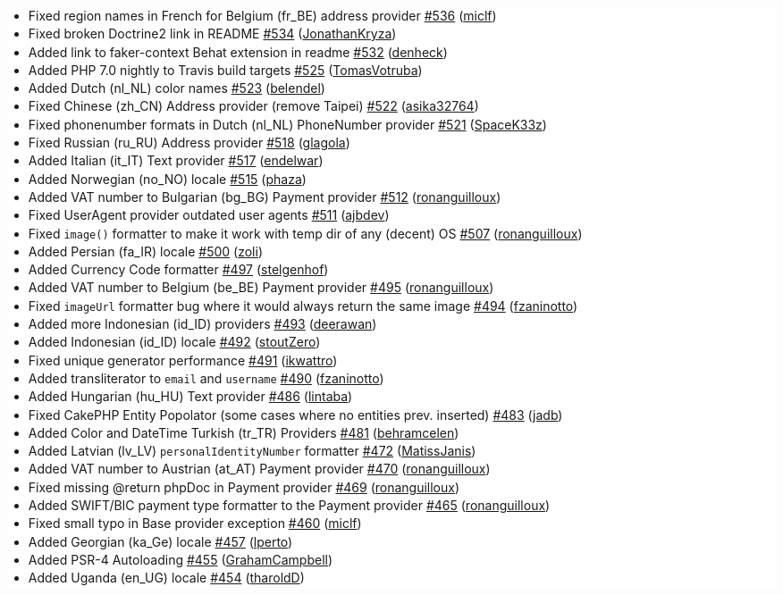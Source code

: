* Fixed region names in French for Belgium (fr\_BE) address provider [\#536](https://github.com/fzaninotto/Faker/pull/536) ([miclf](https://github.com/miclf))
* Fixed broken Doctrine2 link in README [\#534](https://github.com/fzaninotto/Faker/pull/534) ([JonathanKryza](https://github.com/JonathanKryza))
* Added link to faker-context Behat extension in readme [\#532](https://github.com/fzaninotto/Faker/pull/532) ([denheck](https://github.com/denheck))
* Added PHP 7.0 nightly to Travis build targets [\#525](https://github.com/fzaninotto/Faker/pull/525) ([TomasVotruba](https://github.com/TomasVotruba))
* Added Dutch (nl\_NL) color names [\#523](https://github.com/fzaninotto/Faker/pull/523) ([belendel](https://github.com/belendel))
* Fixed Chinese (zh\_CN) Address provider (remove Taipei) [\#522](https://github.com/fzaninotto/Faker/pull/522) ([asika32764](https://github.com/asika32764))
* Fixed phonenumber formats in Dutch (nl\_NL) PhoneNumber provider [\#521](https://github.com/fzaninotto/Faker/pull/521) ([SpaceK33z](https://github.com/SpaceK33z))
* Fixed Russian (ru\_RU) Address provider [\#518](https://github.com/fzaninotto/Faker/pull/518) ([glagola](https://github.com/glagola))
* Added Italian (it\_IT) Text provider [\#517](https://github.com/fzaninotto/Faker/pull/517) ([endelwar](https://github.com/endelwar))
* Added Norwegian (no\_NO) locale [\#515](https://github.com/fzaninotto/Faker/pull/515) ([phaza](https://github.com/phaza))
* Added VAT number to Bulgarian (bg\_BG) Payment provider [\#512](https://github.com/fzaninotto/Faker/pull/512) ([ronanguilloux](https://github.com/ronanguilloux))
* Fixed UserAgent provider outdated user agents [\#511](https://github.com/fzaninotto/Faker/pull/511) ([ajbdev](https://github.com/ajbdev))
* Fixed `image()` formatter to make it work with temp dir of any (decent) OS [\#507](https://github.com/fzaninotto/Faker/pull/507) ([ronanguilloux](https://github.com/ronanguilloux))
* Added Persian (fa\_IR) locale [\#500](https://github.com/fzaninotto/Faker/pull/500) ([zoli](https://github.com/zoli))
* Added Currency Code formatter [\#497](https://github.com/fzaninotto/Faker/pull/497) ([stelgenhof](https://github.com/stelgenhof))
* Added VAT number to Belgium (be_BE) Payment provider [\#495](https://github.com/fzaninotto/Faker/pull/495) ([ronanguilloux](https://github.com/ronanguilloux))
* Fixed `imageUrl` formatter bug where it would always return the same image [\#494](https://github.com/fzaninotto/Faker/pull/494) ([fzaninotto](https://github.com/fzaninotto))
* Added more Indonesian (id\_ID) providers [\#493](https://github.com/fzaninotto/Faker/pull/493) ([deerawan](https://github.com/deerawan))
* Added Indonesian (id\_ID) locale [\#492](https://github.com/fzaninotto/Faker/pull/492) ([stoutZero](https://github.com/stoutZero))
* Fixed unique generator performance [\#491](https://github.com/fzaninotto/Faker/pull/491) ([ikwattro](https://github.com/ikwattro))
* Added transliterator to `email` and `username` [\#490](https://github.com/fzaninotto/Faker/pull/490) ([fzaninotto](https://github.com/fzaninotto))
* Added Hungarian (hu\_HU) Text provider [\#486](https://github.com/fzaninotto/Faker/pull/486) ([lintaba](https://github.com/lintaba))
* Fixed CakePHP Entity Popolator (some cases where no entities prev. inserted) [\#483](https://github.com/fzaninotto/Faker/pull/483) ([jadb](https://github.com/jadb))
* Added Color and DateTime Turkish (tr\_TR) Providers [\#481](https://github.com/fzaninotto/Faker/pull/481) ([behramcelen](https://github.com/behramcelen))
* Added Latvian (lv\_LV) `personalIdentityNumber` formatter [\#472](https://github.com/fzaninotto/Faker/pull/472) ([MatissJanis](https://github.com/MatissJanis))
* Added VAT number to Austrian (at_AT) Payment provider [\#470](https://github.com/fzaninotto/Faker/pull/470) ([ronanguilloux](https://github.com/ronanguilloux))
* Fixed missing @return phpDoc in Payment provider [\#469](https://github.com/fzaninotto/Faker/pull/469) ([ronanguilloux](https://github.com/ronanguilloux))
* Added SWIFT/BIC payment type formatter to the Payment provider [\#465](https://github.com/fzaninotto/Faker/pull/465) ([ronanguilloux](https://github.com/ronanguilloux))
* Fixed small typo in Base provider exception [\#460](https://github.com/fzaninotto/Faker/pull/460) ([miclf](https://github.com/miclf))
* Added Georgian (ka\_Ge) locale [\#457](https://github.com/fzaninotto/Faker/pull/457) ([lperto](https://github.com/lperto))
* Added PSR-4 Autoloading [\#455](https://github.com/fzaninotto/Faker/pull/455) ([GrahamCampbell](https://github.com/GrahamCampbell))
* Added Uganda (en_UG) locale [\#454](https://github.com/fzaninotto/Faker/pull/454) ([tharoldD](https://github.com/tharoldD))